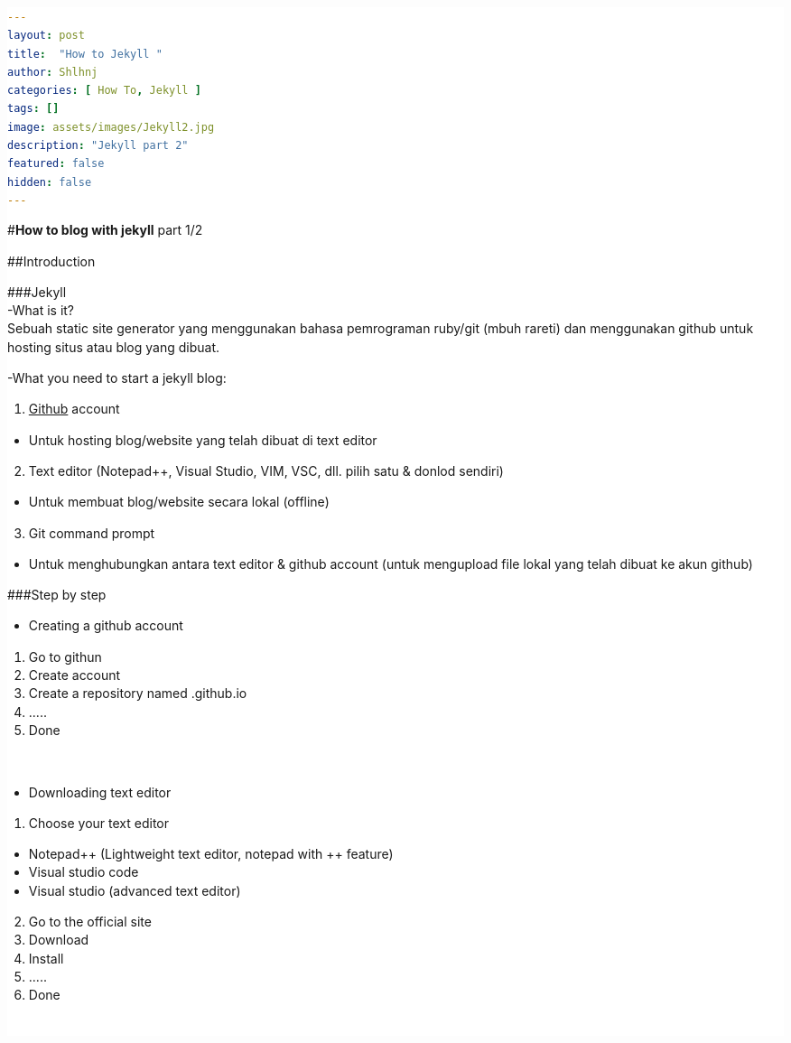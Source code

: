 ```yaml
---
layout: post
title:  "How to Jekyll "
author: Shlhnj
categories: [ How To, Jekyll ]
tags: []
image: assets/images/Jekyll2.jpg
description: "Jekyll part 2"
featured: false
hidden: false
---
```


#**How to blog with jekyll** part 1/2 <br>

##Introduction<br>

###Jekyll<br>
-What is it?<br>
Sebuah static site generator yang menggunakan bahasa pemrograman ruby/git (mbuh rareti) dan menggunakan github untuk hosting situs atau blog yang dibuat. <br>

-What you need to start a jekyll blog:
1. [Github](https://github.com) account 
- Untuk hosting blog/website yang telah dibuat di text editor
2. Text editor (Notepad++, Visual Studio, VIM, VSC, dll. pilih satu & donlod sendiri)
- Untuk membuat blog/website secara lokal (offline)
3. Git command prompt
- Untuk menghubungkan antara text editor & github account (untuk mengupload file lokal yang telah dibuat ke akun github)

###Step by step <br>
- Creating a github account
1. Go to githun
2. Create account
3. Create a repository named <your account name>.github.io
4. .....
5. Done
	
<br>

- Downloading text editor
1. Choose your text editor
- Notepad++ (Lightweight text editor, notepad with ++ feature)
- Visual studio code
- Visual studio (advanced text editor)
2. Go to the official site
3. Download
4. Install
5. .....
6. Done

<br>
